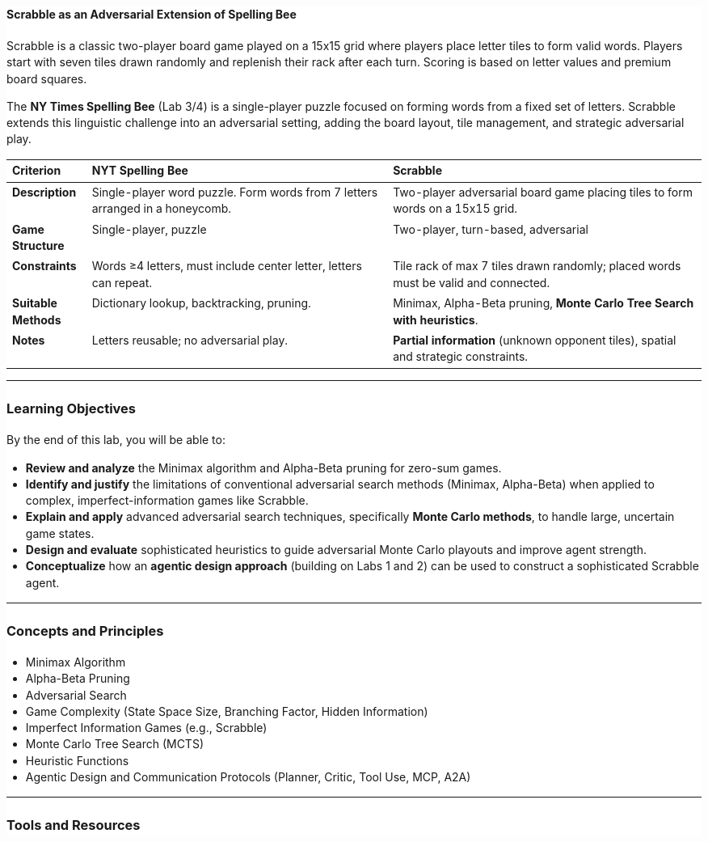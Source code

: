 #### Scrabble as an Adversarial Extension of Spelling Bee

Scrabble is a classic two-player board game played on a 15x15 grid where players place letter tiles to form valid words. Players start with seven tiles drawn randomly and replenish their rack after each turn. Scoring is based on letter values and premium board squares.

The **NY Times Spelling Bee** (Lab 3/4) is a single-player puzzle focused on forming words from a fixed set of letters. Scrabble extends this linguistic challenge into an adversarial setting, adding the board layout, tile management, and strategic adversarial play.

|Criterion|NYT Spelling Bee|Scrabble|
|:--|:--|:--|
|**Description**|Single-player word puzzle. Form words from 7 letters arranged in a honeycomb.|Two-player adversarial board game placing tiles to form words on a 15x15 grid.|
|**Game Structure**|Single-player, puzzle|Two-player, turn-based, adversarial|
|**Constraints**|Words ≥4 letters, must include center letter, letters can repeat.|Tile rack of max 7 tiles drawn randomly; placed words must be valid and connected.|
|**Suitable Methods**|Dictionary lookup, backtracking, pruning.|Minimax, Alpha-Beta pruning, **Monte Carlo Tree Search with heuristics**.|
|**Notes**|Letters reusable; no adversarial play.|**Partial information** (unknown opponent tiles), spatial and strategic constraints.|

---

### Learning Objectives

By the end of this lab, you will be able to:

- **Review and analyze** the Minimax algorithm and Alpha-Beta pruning for zero-sum games.
- **Identify and justify** the limitations of conventional adversarial search methods (Minimax, Alpha-Beta) when applied to complex, imperfect-information games like Scrabble.
- **Explain and apply** advanced adversarial search techniques, specifically **Monte Carlo methods**, to handle large, uncertain game states.
- **Design and evaluate** sophisticated heuristics to guide adversarial Monte Carlo playouts and improve agent strength.
- **Conceptualize** how an **agentic design approach** (building on Labs 1 and 2) can be used to construct a sophisticated Scrabble agent.

---

### Concepts and Principles

- Minimax Algorithm
- Alpha-Beta Pruning
- Adversarial Search
- Game Complexity (State Space Size, Branching Factor, Hidden Information)
- Imperfect Information Games (e.g., Scrabble)
- Monte Carlo Tree Search (MCTS)
- Heuristic Functions
- Agentic Design and Communication Protocols (Planner, Critic, Tool Use, MCP, A2A)

---

### Tools and Resources
